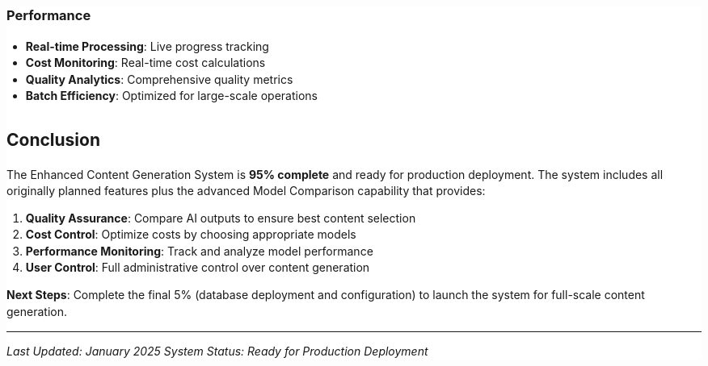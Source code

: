 ### **Performance**
- **Real-time Processing**: Live progress tracking
- **Cost Monitoring**: Real-time cost calculations
- **Quality Analytics**: Comprehensive quality metrics
- **Batch Efficiency**: Optimized for large-scale operations

## **Conclusion**

The Enhanced Content Generation System is **95% complete** and ready for production deployment. The system includes all originally planned features plus the advanced Model Comparison capability that provides:

1. **Quality Assurance**: Compare AI outputs to ensure best content selection
2. **Cost Control**: Optimize costs by choosing appropriate models
3. **Performance Monitoring**: Track and analyze model performance
4. **User Control**: Full administrative control over content generation

**Next Steps**: Complete the final 5% (database deployment and configuration) to launch the system for full-scale content generation.

---

*Last Updated: January 2025*
*System Status: Ready for Production Deployment*